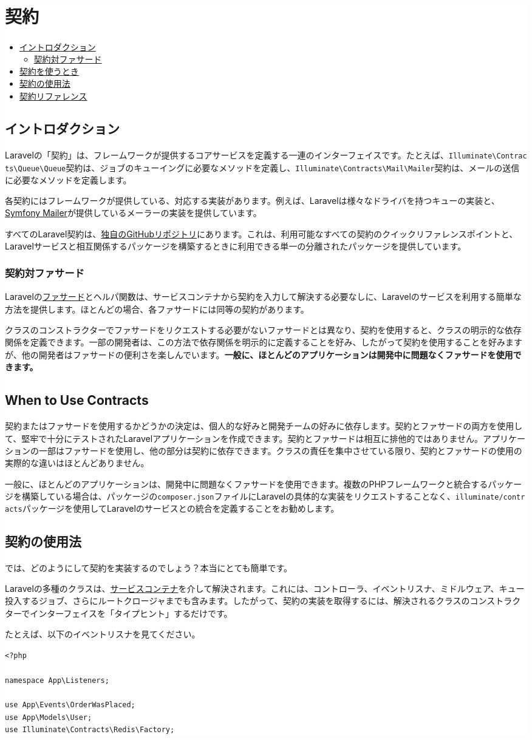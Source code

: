 # 契約

- [イントロダクション](#introduction)
    - [契約対ファサード](#contracts-vs-facades)
- [契約を使うとき](#when-to-use-contracts)
- [契約の使用法](#how-to-use-contracts)
- [契約リファレンス](#contract-reference)

<a name="introduction"></a>
## イントロダクション

Laravelの「契約」は、フレームワークが提供するコアサービスを定義する一連のインターフェイスです。たとえば、`Illuminate\Contracts\Queue\Queue`契約は、ジョブのキューイングに必要なメソッドを定義し、`Illuminate\Contracts\Mail\Mailer`契約は、メールの送信に必要なメソッドを定義します。

各契約にはフレームワークが提供している、対応する実装があります。例えば、Laravelは様々なドライバを持つキューの実装と、[Symfony Mailer](https://symfony.com/doc/7.0/mailer.html)が提供しているメーラーの実装を提供しています。

すべてのLaravel契約は、[独自のGitHubリポジトリ](https://github.com/illuminate/contracts)にあります。これは、利用可能なすべての契約のクイックリファレンスポイントと、Laravelサービスと相互関係するパッケージを構築するときに利用できる単一の分離されたパッケージを提供しています。

<a name="contracts-vs-facades"></a>
### 契約対ファサード

Laravelの[ファサード](/docs/{{version}}/facades)とヘルパ関数は、サービスコンテナから契約を入力して解決する必要なしに、Laravelのサービスを利用する簡単な方法を提供します。ほとんどの場合、各ファサードには同等の契約があります。

クラスのコンストラクターでファサードをリクエストする必要がないファサードとは異なり、契約を使用すると、クラスの明示的な依存関係を定義できます。一部の開発者は、この方法で依存関係を明示的に定義することを好み、したがって契約を使用することを好みますが、他の開発者はファサードの便利さを楽しんでいます。**一般に、ほとんどのアプリケーションは開発中に問題なくファサードを使用できます。**

<a name="when-to-use-contracts"></a>
## When to Use Contracts

契約またはファサードを使用するかどうかの決定は、個人的な好みと開発チームの好みに依存します。契約とファサードの両方を使用して、堅牢で十分にテストされたLaravelアプリケーションを作成できます。契約とファサードは相互に排他的ではありません。アプリケーションの一部はファサードを使用し、他の部分は契約に依存できます。クラスの責任を集中させている限り、契約とファサードの使用の実際的な違いはほとんどありません。

一般に、ほとんどのアプリケーションは、開発中に問題なくファサードを使用できます。複数のPHPフレームワークと統合するパッケージを構築している場合は、パッケージの`composer.json`ファイルにLaravelの具体的な実装をリクエストすることなく、`illuminate/contracts`パッケージを使用してLaravelのサービスとの統合を定義することをお勧めします。

<a name="how-to-use-contracts"></a>
## 契約の使用法

では、どのようにして契約を実装するのでしょう？本当にとても簡単です。

Laravelの多種のクラスは、[サービスコンテナ](/docs/{{version}}/container)を介して解決されます。これには、コントローラ、イベントリスナ、ミドルウェア、キュー投入するジョブ、さらにルートクロージャまでも含みます。したがって、契約の実装を取得するには、解決されるクラスのコンストラクターでインターフェイスを「タイプヒント」するだけです。

たとえば、以下のイベントリスナを見てください。

    <?php

    namespace App\Listeners;

    use App\Events\OrderWasPlaced;
    use App\Models\User;
    use Illuminate\Contracts\Redis\Factory;

